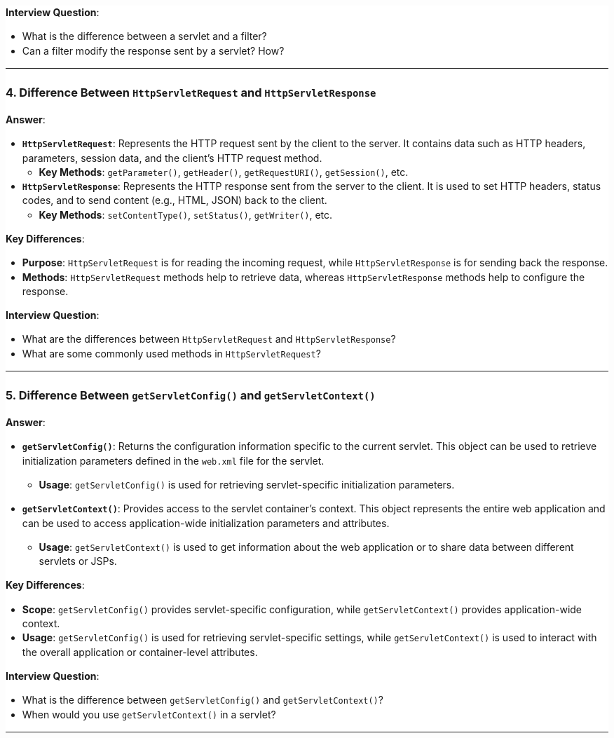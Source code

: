    **Interview Question**:  
   - What is the difference between a servlet and a filter?
   - Can a filter modify the response sent by a servlet? How?

---

### 4. **Difference Between `HttpServletRequest` and `HttpServletResponse`**
   **Answer**:
   - **`HttpServletRequest`**: Represents the HTTP request sent by the client to the server. It contains data such as HTTP headers, parameters, session data, and the client’s HTTP request method.
     - **Key Methods**: `getParameter()`, `getHeader()`, `getRequestURI()`, `getSession()`, etc.
   - **`HttpServletResponse`**: Represents the HTTP response sent from the server to the client. It is used to set HTTP headers, status codes, and to send content (e.g., HTML, JSON) back to the client.
     - **Key Methods**: `setContentType()`, `setStatus()`, `getWriter()`, etc.

   **Key Differences**:
   - **Purpose**: `HttpServletRequest` is for reading the incoming request, while `HttpServletResponse` is for sending back the response.
   - **Methods**: `HttpServletRequest` methods help to retrieve data, whereas `HttpServletResponse` methods help to configure the response.

   **Interview Question**:  
   - What are the differences between `HttpServletRequest` and `HttpServletResponse`?  
   - What are some commonly used methods in `HttpServletRequest`?

---

### 5. **Difference Between `getServletConfig()` and `getServletContext()`**
   **Answer**:
   - **`getServletConfig()`**: Returns the configuration information specific to the current servlet. This object can be used to retrieve initialization parameters defined in the `web.xml` file for the servlet.
     - **Usage**: `getServletConfig()` is used for retrieving servlet-specific initialization parameters.
   
   - **`getServletContext()`**: Provides access to the servlet container’s context. This object represents the entire web application and can be used to access application-wide initialization parameters and attributes.
     - **Usage**: `getServletContext()` is used to get information about the web application or to share data between different servlets or JSPs.

   **Key Differences**:
   - **Scope**: `getServletConfig()` provides servlet-specific configuration, while `getServletContext()` provides application-wide context.
   - **Usage**: `getServletConfig()` is used for retrieving servlet-specific settings, while `getServletContext()` is used to interact with the overall application or container-level attributes.

   **Interview Question**:  
   - What is the difference between `getServletConfig()` and `getServletContext()`?
   - When would you use `getServletContext()` in a servlet?

---
